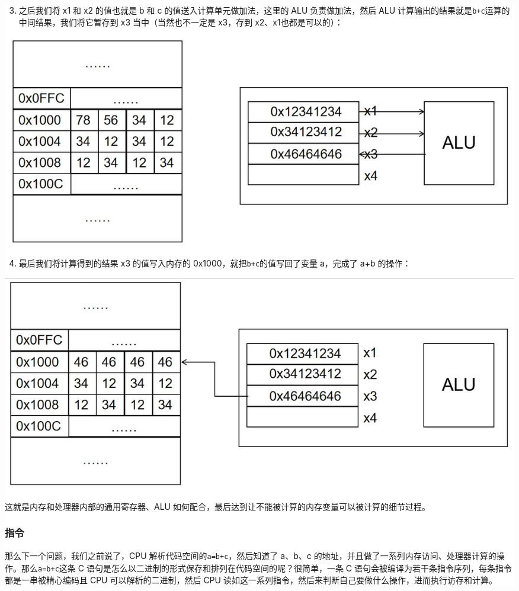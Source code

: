 3. 之后我们将 x1 和 x2 的值也就是 b 和 c 的值送入计算单元做加法，这里的 ALU 负责做加法，然后 ALU 计算输出的结果就是`b+c`运算的中间结果，我们将它暂存到 x3 当中（当然也不一定是 x3，存到 x2、x1也都是可以的）：

![x1+x2->x3](elf-img-1/a=b+c-3.jpg)

4. 最后我们将计算得到的结果 x3 的值写入内存的 0x1000，就把`b+c`的值写回了变量 a，完成了 a+b 的操作：

![x3->MEM[0X1000]](elf-img-1/a=b+c-4.jpg)

这就是内存和处理器内部的通用寄存器、ALU 如何配合，最后达到让不能被计算的内存变量可以被计算的细节过程。

### 指令
那么下一个问题，我们之前说了，CPU 解析代码空间的`a=b+c`，然后知道了 a、b、c 的地址，并且做了一系列内存访问、处理器计算的操作。那么`a=b+c`这条 C 语句是怎么以二进制的形式保存和排列在代码空间的呢？很简单，一条 C 语句会被编译为若干条指令序列，每条指令都是一串被精心编码且 CPU 可以解析的二进制，然后 CPU 读如这一系列指令，然后来判断自己要做什么操作，进而执行访存和计算。

